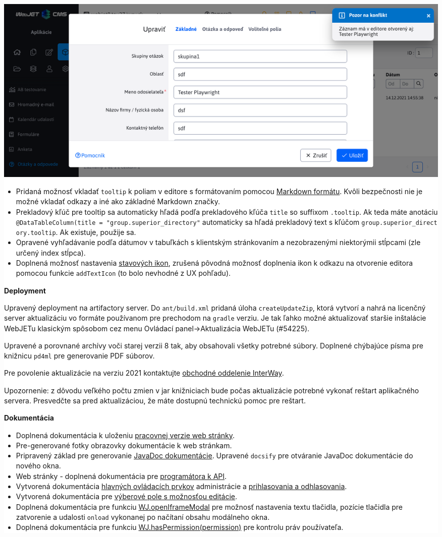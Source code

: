 ![](developer/datatables-editor/editor-locking.png)

- Pridaná možnosť vkladať ```tooltip``` k poliam v editore s formátovaním pomocou [Markdown formátu](developer/frameworks/webjetjs.md#markdown-parser). Kvôli bezpečnosti nie je možné vkladať odkazy a iné ako základné Markdown značky.
- Prekladový kľúč pre tooltip sa automaticky hľadá podľa prekladového kľúča ```title``` so suffixom ```.tooltip```. Ak teda máte anotáciu ```@DataTableColumn(title = "group.superior_directory"``` automaticky sa hľadá prekladový text s kľúčom ```group.superior_directory.tooltip```. Ak existuje, použije sa.
- Opravené vyhľadávanie podľa dátumov v tabuľkách s klientským stránkovaním a nezobrazenými niektorýmii stĺpcami (zle určený index stĺpca).
- Doplnená možnosť nastavenia [stavových ikon](developer/datatables/README.md#stavové-ikony), zrušená pôvodná možnosť doplnenia ikon k odkazu na otvorenie editora pomocou funkcie ```addTextIcon``` (to bolo nevhodné z UX pohľadu).

**Deployment**

Upravený deployment na artifactory server. Do ```ant/build.xml``` pridaná úloha ```createUpdateZip```, ktorá vytvorí a nahrá na licenčný server aktualizáciu vo formáte používanom pre prechodom na ```gradle``` verziu. Je tak ľahko možné aktualizovať staršie inštalácie WebJETu klasickým spôsobom cez menu Ovládací panel->Aktualizácia WebJETu (#54225).

Upravené a porovnané archívy voči starej verzii 8 tak, aby obsahovali všetky potrebné súbory. Doplnené chýbajúce písma pre knižnicu ```pd4ml``` pre generovanie PDF súborov.

Pre povolenie aktualizácie na verziu 2021 kontaktujte [obchodné oddelenie InterWay](https://www.interway.sk/kontakt/).

Upozornenie: z dôvodu veľkého počtu zmien v jar knižniciach bude počas aktualizácie potrebné vykonať reštart aplikačného servera. Presvedčte sa pred aktualizáciou, že máte dostupnú technickú pomoc pre reštart.

**Dokumentácia**

- Doplnená dokumentácia k uloženiu [pracovnej verzie web stránky](redactor/webpages/README.md).
- Pre-generované fotky obrazovky dokumentácie k web stránkam.
- Pripravený základ pre generovanie [JavaDoc dokumentácie](developer/javadoc/index.html). Upravené ```docsify``` pre otváranie JavaDoc dokumentácie do nového okna.
- Web stránky - doplnená dokumentácia pre [programátora k API](developer/apps/webpages/api.md).
- Vytvorená dokumentácia [hlavných ovládacích prvkov](redactor/admin/README.md) administrácie a [prihlasovania a odhlasovania](redactor/admin/logon.md).
- Vytvorená dokumentácia pre [výberové pole s možnosťou editácie](developer/datatables-editor/field-select-editable.md).
- Doplnená dokumentácia pre funkciu [WJ.openIframeModal](developer/frameworks/webjetjs.md?id=iframe-dialóg) pre možnosť nastavenia textu tlačidla, pozície tlačidla pre zatvorenie a udalosti ```onload``` vykonanej po načítaní obsahu modálneho okna.
- Doplnená dokumentácia pre funkciu [WJ.hasPermission(permission)](developer/frameworks/webjetjs.md?id=kontrola-práv) pre kontrolu práv používateľa.